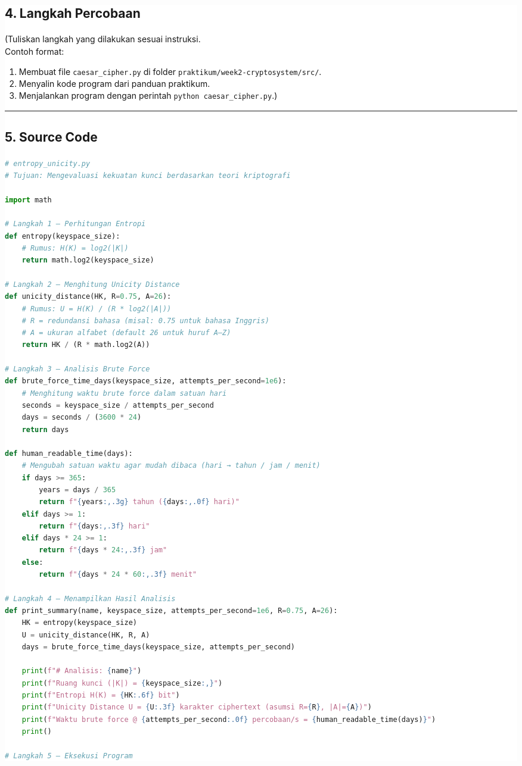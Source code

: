 
## 4. Langkah Percobaan
(Tuliskan langkah yang dilakukan sesuai instruksi.  
Contoh format:
1. Membuat file `caesar_cipher.py` di folder `praktikum/week2-cryptosystem/src/`.
2. Menyalin kode program dari panduan praktikum.
3. Menjalankan program dengan perintah `python caesar_cipher.py`.)

---

## 5. Source Code
```python
# entropy_unicity.py
# Tujuan: Mengevaluasi kekuatan kunci berdasarkan teori kriptografi

import math

# Langkah 1 — Perhitungan Entropi
def entropy(keyspace_size):
    # Rumus: H(K) = log2(|K|)
    return math.log2(keyspace_size)

# Langkah 2 — Menghitung Unicity Distance
def unicity_distance(HK, R=0.75, A=26):
    # Rumus: U = H(K) / (R * log2(|A|))
    # R = redundansi bahasa (misal: 0.75 untuk bahasa Inggris)
    # A = ukuran alfabet (default 26 untuk huruf A–Z)
    return HK / (R * math.log2(A))

# Langkah 3 — Analisis Brute Force
def brute_force_time_days(keyspace_size, attempts_per_second=1e6):
    # Menghitung waktu brute force dalam satuan hari
    seconds = keyspace_size / attempts_per_second
    days = seconds / (3600 * 24)
    return days

def human_readable_time(days):
    # Mengubah satuan waktu agar mudah dibaca (hari → tahun / jam / menit)
    if days >= 365:
        years = days / 365
        return f"{years:,.3g} tahun ({days:,.0f} hari)"
    elif days >= 1:
        return f"{days:,.3f} hari"
    elif days * 24 >= 1:
        return f"{days * 24:,.3f} jam"
    else:
        return f"{days * 24 * 60:,.3f} menit"

# Langkah 4 — Menampilkan Hasil Analisis
def print_summary(name, keyspace_size, attempts_per_second=1e6, R=0.75, A=26):
    HK = entropy(keyspace_size)
    U = unicity_distance(HK, R, A)
    days = brute_force_time_days(keyspace_size, attempts_per_second)
    
    print(f"# Analisis: {name}")
    print(f"Ruang kunci (|K|) = {keyspace_size:,}")
    print(f"Entropi H(K) = {HK:.6f} bit")
    print(f"Unicity Distance U = {U:.3f} karakter ciphertext (asumsi R={R}, |A|={A})")
    print(f"Waktu brute force @ {attempts_per_second:.0f} percobaan/s = {human_readable_time(days)}")
    print()

# Langkah 5 — Eksekusi Program
```